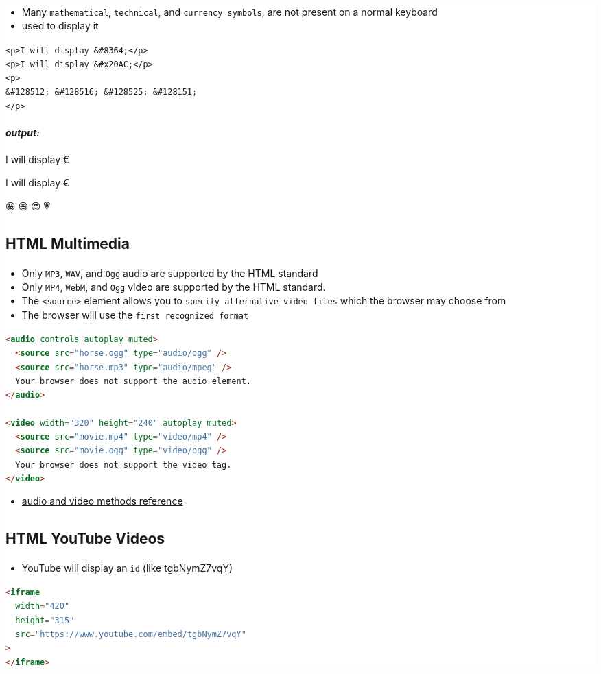 - Many `mathematical`, `technical`, and `currency symbols`, are not present on a normal keyboard
- used to display it

```
<p>I will display &#8364;</p>
<p>I will display &#x20AC;</p>
<p>
&#128512; &#128516; &#128525; &#128151;
</p>
```

#### _output:_

<p>I will display &#8364;</p>
<p>I will display &#x20AC;</p>
<p>
&#128512; &#128516; &#128525; &#128151;
</p>

## HTML Multimedia

- Only `MP3`, `WAV`, and `Ogg` audio are supported by the HTML standard
- Only `MP4`, `WebM`, and `Ogg` video are supported by the HTML standard.
- The `<source>` element allows you to `specify alternative video files` which the browser may choose from
- The browser will use the `first recognized format`

```html
<audio controls autoplay muted>
  <source src="horse.ogg" type="audio/ogg" />
  <source src="horse.mp3" type="audio/mpeg" />
  Your browser does not support the audio element.
</audio>

<video width="320" height="240" autoplay muted>
  <source src="movie.mp4" type="video/mp4" />
  <source src="movie.ogg" type="video/ogg" />
  Your browser does not support the video tag.
</video>
```

- [audio and video methods reference](https://www.w3schools.com/tags/ref_av_dom.asp)

## HTML YouTube Videos

- YouTube will display an `id` (like tgbNymZ7vqY)

```html
<iframe
  width="420"
  height="315"
  src="https://www.youtube.com/embed/tgbNymZ7vqY"
>
</iframe>
```
